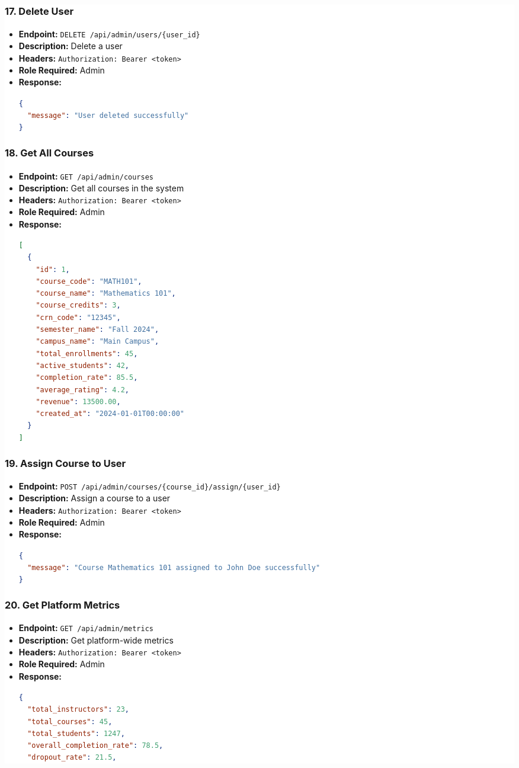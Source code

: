 
### **17. Delete User**
- **Endpoint:** `DELETE /api/admin/users/{user_id}`
- **Description:** Delete a user
- **Headers:** `Authorization: Bearer <token>`
- **Role Required:** Admin
- **Response:**
  ```json
  {
    "message": "User deleted successfully"
  }
  ```

### **18. Get All Courses**
- **Endpoint:** `GET /api/admin/courses`
- **Description:** Get all courses in the system
- **Headers:** `Authorization: Bearer <token>`
- **Role Required:** Admin
- **Response:**
  ```json
  [
    {
      "id": 1,
      "course_code": "MATH101",
      "course_name": "Mathematics 101",
      "course_credits": 3,
      "crn_code": "12345",
      "semester_name": "Fall 2024",
      "campus_name": "Main Campus",
      "total_enrollments": 45,
      "active_students": 42,
      "completion_rate": 85.5,
      "average_rating": 4.2,
      "revenue": 13500.00,
      "created_at": "2024-01-01T00:00:00"
    }
  ]
  ```

### **19. Assign Course to User**
- **Endpoint:** `POST /api/admin/courses/{course_id}/assign/{user_id}`
- **Description:** Assign a course to a user
- **Headers:** `Authorization: Bearer <token>`
- **Role Required:** Admin
- **Response:**
  ```json
  {
    "message": "Course Mathematics 101 assigned to John Doe successfully"
  }
  ```

### **20. Get Platform Metrics**
- **Endpoint:** `GET /api/admin/metrics`
- **Description:** Get platform-wide metrics
- **Headers:** `Authorization: Bearer <token>`
- **Role Required:** Admin
- **Response:**
  ```json
  {
    "total_instructors": 23,
    "total_courses": 45,
    "total_students": 1247,
    "overall_completion_rate": 78.5,
    "dropout_rate": 21.5,
  ```
